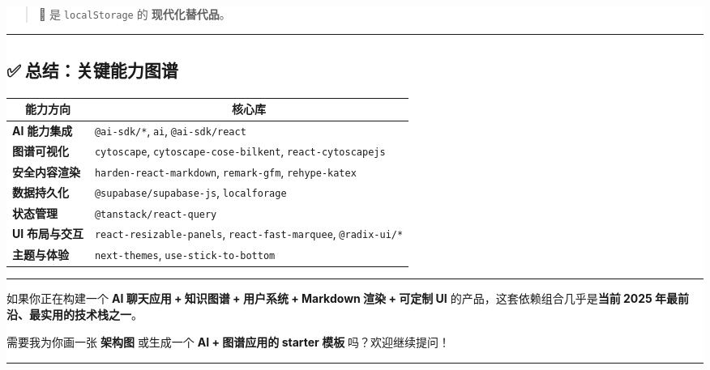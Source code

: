 > 💾 是 `localStorage` 的 **现代化替代品**。

---

## ✅ 总结：关键能力图谱

| 能力方向 | 核心库 |
|--------|--------|
| **AI 能力集成** | `@ai-sdk/*`, `ai`, `@ai-sdk/react` |
| **图谱可视化** | `cytoscape`, `cytoscape-cose-bilkent`, `react-cytoscapejs` |
| **安全内容渲染** | `harden-react-markdown`, `remark-gfm`, `rehype-katex` |
| **数据持久化** | `@supabase/supabase-js`, `localforage` |
| **状态管理** | `@tanstack/react-query` |
| **UI 布局与交互** | `react-resizable-panels`, `react-fast-marquee`, `@radix-ui/*` |
| **主题与体验** | `next-themes`, `use-stick-to-bottom` |

---

如果你正在构建一个 **AI 聊天应用 + 知识图谱 + 用户系统 + Markdown 渲染 + 可定制 UI** 的产品，这套依赖组合几乎是**当前 2025 年最前沿、最实用的技术栈之一**。

需要我为你画一张 **架构图** 或生成一个 **AI + 图谱应用的 starter 模板** 吗？欢迎继续提问！


---

